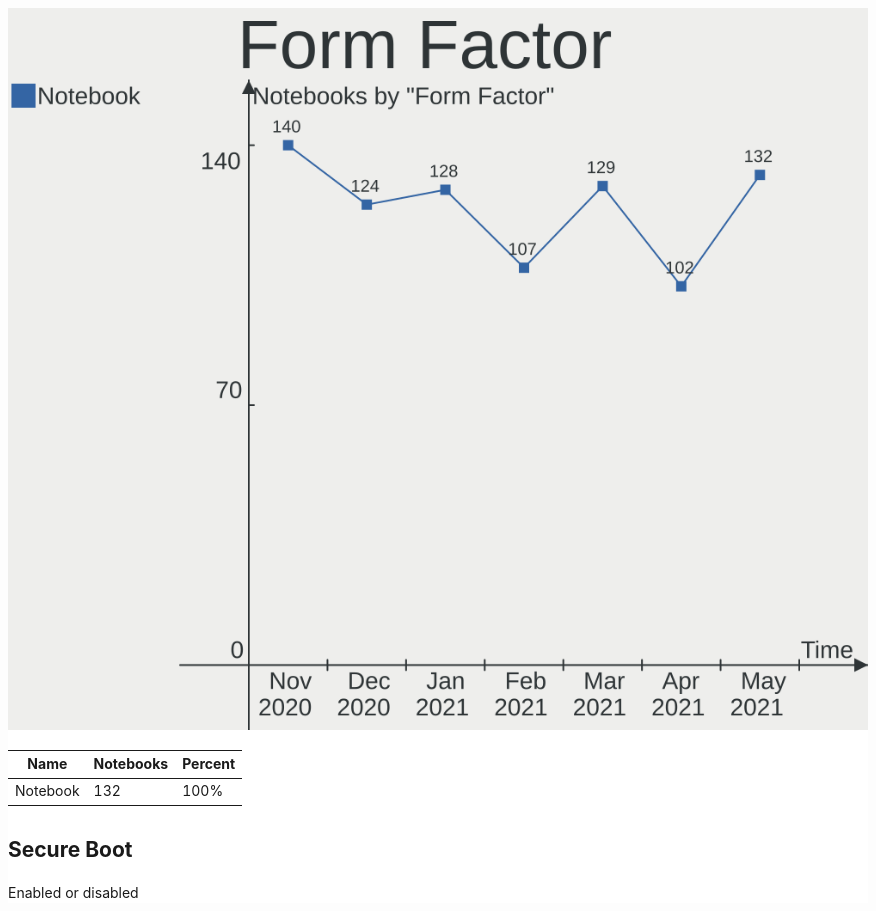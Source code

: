 ![Form Factor](./images/line_chart/node_formfactor.svg)

| Name     | Notebooks | Percent |
|----------|-----------|---------|
| Notebook | 132       | 100%    |

Secure Boot
-----------

Enabled or disabled
